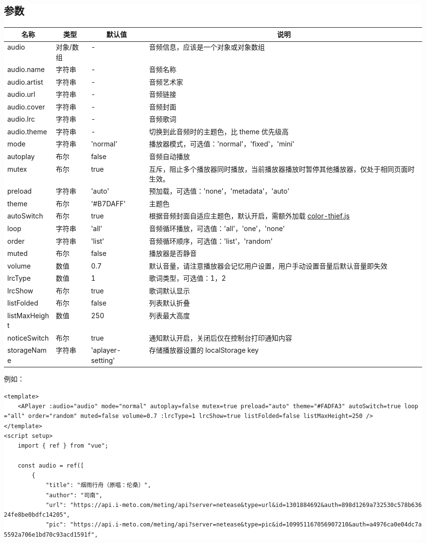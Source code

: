 ## 参数

| 名称          | 类型      | 默认值            | 说明                                                         |
| ------------- | --------- | ----------------- | ------------------------------------------------------------ |
| audio         | 对象/数组 | -                 | 音频信息，应该是一个对象或对象数组                           |
| audio.name    | 字符串    | -                 | 音频名称                                                     |
| audio.artist  | 字符串    | -                 | 音频艺术家                                                   |
| audio.url     | 字符串    | -                 | 音频链接                                                     |
| audio.cover   | 字符串    | -                 | 音频封面                                                     |
| audio.lrc     | 字符串    | -                 | 音频歌词                                                     |
| audio.theme   | 字符串    | -                 | 切换到此音频时的主题色，比 theme 优先级高                    |
| mode          | 字符串    | 'normal'          | 播放器模式，可选值：'normal'，'fixed'，'mini'                |
| autoplay      | 布尔      | false             | 音频自动播放                                                 |
| mutex         | 布尔      | true              | 互斥，阻止多个播放器同时播放，当前播放器播放时暂停其他播放器，仅处于相同页面时生效。 |
| preload       | 字符串    | 'auto'            | 预加载，可选值：'none'，'metadata'，'auto'                   |
| theme         | 布尔      | '#B7DAFF'         | 主题色                                                       |
| autoSwitch    | 布尔      | true              | 根据音频封面自适应主题色，默认开启，需额外加载 [color-thief.js](https://github.com/lokesh/color-thief/blob/master/src/color-thief.js) |
| loop          | 字符串    | 'all'             | 音频循环播放，可选值：'all'，'one'，'none'                   |
| order         | 字符串    | 'list'            | 音频循环顺序，可选值：'list'，'random'                       |
| muted         | 布尔      | false             | 播放器是否静音                                               |
| volume        | 数值      | 0.7               | 默认音量，请注意播放器会记忆用户设置，用户手动设置音量后默认音量即失效 |
| lrcType       | 数值      | 1                 | 歌词类型，可选值：1，2                                       |
| lrcShow       | 布尔      | true              | 歌词默认显示                                                 |
| listFolded    | 布尔      | false             | 列表默认折叠                                                 |
| listMaxHeight | 数值      | 250               | 列表最大高度                                                 |
| noticeSwitch  | 布尔      | true              | 通知默认开启，关闭后仅在控制台打印通知内容                   |
| storageName   | 字符串    | 'aplayer-setting' | 存储播放器设置的 localStorage key                            |

例如：

```vue
<template>
    <APlayer :audio="audio" mode="normal" autoplay=false mutex=true preload="auto" theme="#FADFA3" autoSwitch=true loop="all" order="random" muted=false volume=0.7 :lrcType=1 lrcShow=true listFolded=false listMaxHeight=250 />
</template>
<script setup>
    import { ref } from "vue";
    
    const audio = ref([
        {
            "title": "烟雨行舟（原唱：伦桑）",
            "author": "司南",
            "url": "https://api.i-meto.com/meting/api?server=netease&type=url&id=1301884692&auth=898d1269a732530c578b63624fe8be0bdfc14205",
            "pic": "https://api.i-meto.com/meting/api?server=netease&type=pic&id=109951167056907210&auth=a4976ca0e04dc7a5592a706e1bd70c93acd1591f",
```